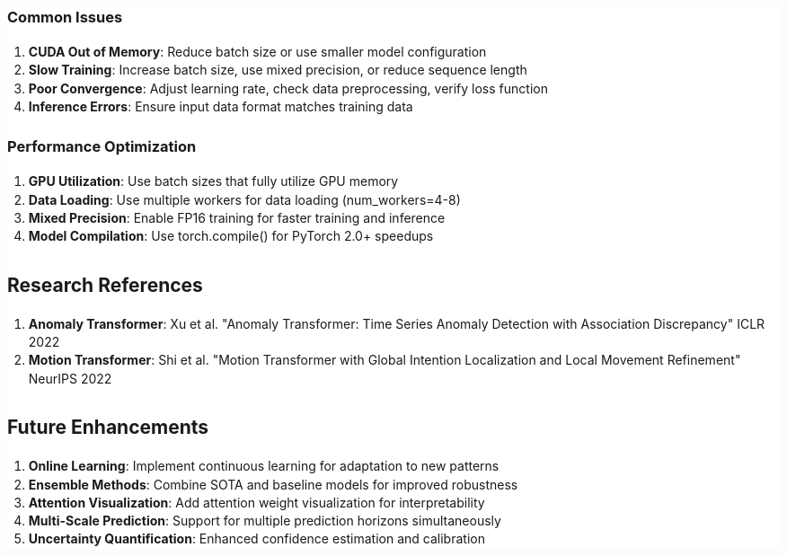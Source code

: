 ### Common Issues

1. **CUDA Out of Memory**: Reduce batch size or use smaller model configuration
2. **Slow Training**: Increase batch size, use mixed precision, or reduce sequence length
3. **Poor Convergence**: Adjust learning rate, check data preprocessing, verify loss function
4. **Inference Errors**: Ensure input data format matches training data

### Performance Optimization

1. **GPU Utilization**: Use batch sizes that fully utilize GPU memory
2. **Data Loading**: Use multiple workers for data loading (num_workers=4-8)
3. **Mixed Precision**: Enable FP16 training for faster training and inference
4. **Model Compilation**: Use torch.compile() for PyTorch 2.0+ speedups

## Research References

1. **Anomaly Transformer**: Xu et al. "Anomaly Transformer: Time Series Anomaly Detection with Association Discrepancy" ICLR 2022
2. **Motion Transformer**: Shi et al. "Motion Transformer with Global Intention Localization and Local Movement Refinement" NeurIPS 2022

## Future Enhancements

1. **Online Learning**: Implement continuous learning for adaptation to new patterns
2. **Ensemble Methods**: Combine SOTA and baseline models for improved robustness
3. **Attention Visualization**: Add attention weight visualization for interpretability
4. **Multi-Scale Prediction**: Support for multiple prediction horizons simultaneously
5. **Uncertainty Quantification**: Enhanced confidence estimation and calibration

